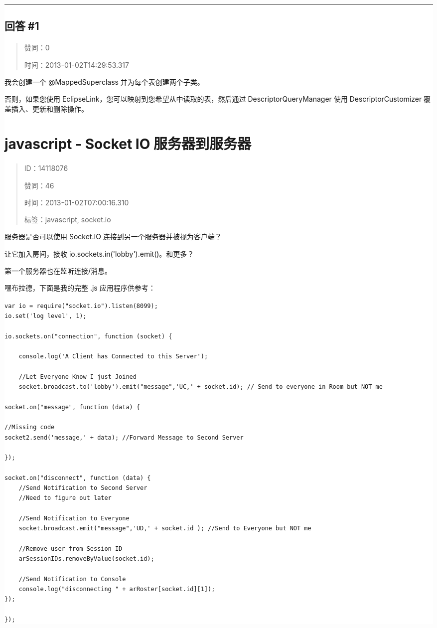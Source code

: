 * * *

## 回答 #1

> 赞同：0
> 
> 时间：2013-01-02T14:29:53.317

我会创建一个 @MappedSuperclass 并为每个表创建两个子类。

否则，如果您使用 EclipseLink，您可以映射到您希望从中读取的表，然后通过 DescriptorQueryManager 使用 DescriptorCustomizer 覆盖插入、更新和删除操作。

# javascript - Socket IO 服务器到服务器

> ID：14118076
> 
> 赞同：46
> 
> 时间：2013-01-02T07:00:16.310
> 
> 标签：javascript, socket.io

服务器是否可以使用 Socket.IO 连接到另一个服务器并被视为客户端？

让它加入房间，接收 io.sockets.in('lobby').emit()。和更多？

第一个服务器也在监听连接/消息。

嘿布拉德，下面是我的完整 .js 应用程序供参考：

```
var io = require("socket.io").listen(8099);
io.set('log level', 1);

io.sockets.on("connection", function (socket) {

    console.log('A Client has Connected to this Server');

    //Let Everyone Know I just Joined   
    socket.broadcast.to('lobby').emit("message",'UC,' + socket.id); // Send to everyone in Room but NOT me  

socket.on("message", function (data) {

//Missing code
socket2.send('message,' + data); //Forward Message to Second Server

});

socket.on("disconnect", function (data) {
    //Send Notification to Second Server
    //Need to figure out later

    //Send Notification to Everyone
    socket.broadcast.emit("message",'UD,' + socket.id ); //Send to Everyone but NOT me

    //Remove user from Session ID
    arSessionIDs.removeByValue(socket.id);      

    //Send Notification to Console
    console.log("disconnecting " + arRoster[socket.id][1]);
});

});

```